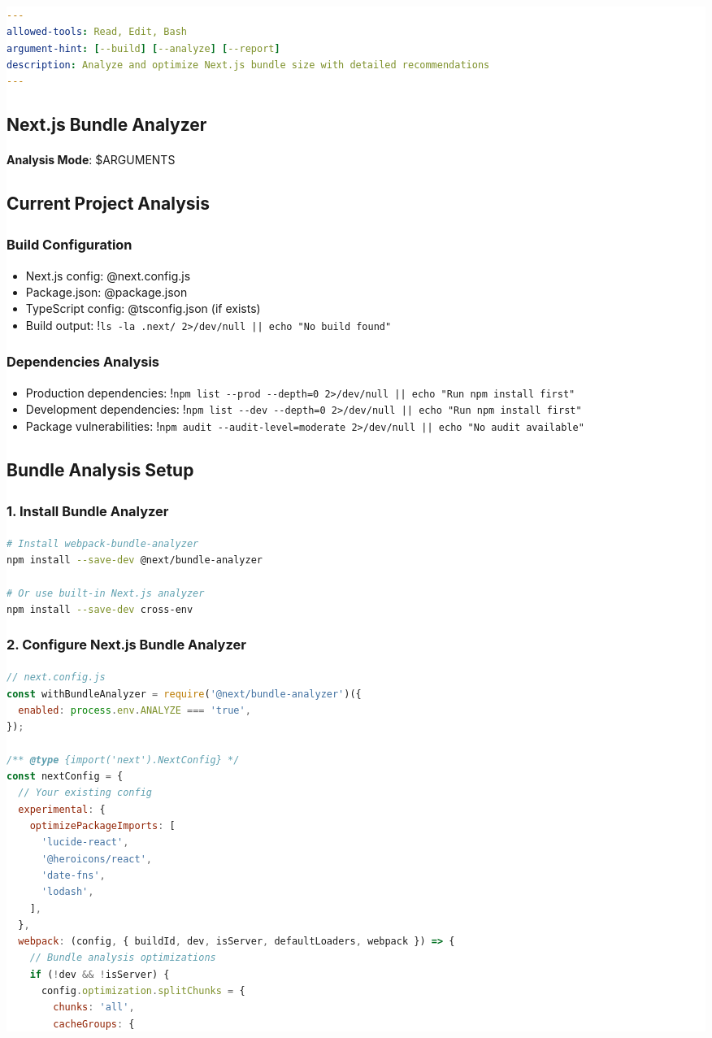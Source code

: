 ```yaml
---
allowed-tools: Read, Edit, Bash
argument-hint: [--build] [--analyze] [--report]
description: Analyze and optimize Next.js bundle size with detailed recommendations
---
```


## Next.js Bundle Analyzer

**Analysis Mode**: $ARGUMENTS

## Current Project Analysis

### Build Configuration
- Next.js config: @next.config.js
- Package.json: @package.json
- TypeScript config: @tsconfig.json (if exists)
- Build output: !`ls -la .next/ 2>/dev/null || echo "No build found"`

### Dependencies Analysis
- Production dependencies: !`npm list --prod --depth=0 2>/dev/null || echo "Run npm install first"`
- Development dependencies: !`npm list --dev --depth=0 2>/dev/null || echo "Run npm install first"`
- Package vulnerabilities: !`npm audit --audit-level=moderate 2>/dev/null || echo "No audit available"`

## Bundle Analysis Setup

### 1. Install Bundle Analyzer
```bash
# Install webpack-bundle-analyzer
npm install --save-dev @next/bundle-analyzer

# Or use built-in Next.js analyzer
npm install --save-dev cross-env
```

### 2. Configure Next.js Bundle Analyzer
```javascript
// next.config.js
const withBundleAnalyzer = require('@next/bundle-analyzer')({
  enabled: process.env.ANALYZE === 'true',
});

/** @type {import('next').NextConfig} */
const nextConfig = {
  // Your existing config
  experimental: {
    optimizePackageImports: [
      'lucide-react',
      '@heroicons/react',
      'date-fns',
      'lodash',
    ],
  },
  webpack: (config, { buildId, dev, isServer, defaultLoaders, webpack }) => {
    // Bundle analysis optimizations
    if (!dev && !isServer) {
      config.optimization.splitChunks = {
        chunks: 'all',
        cacheGroups: {
```